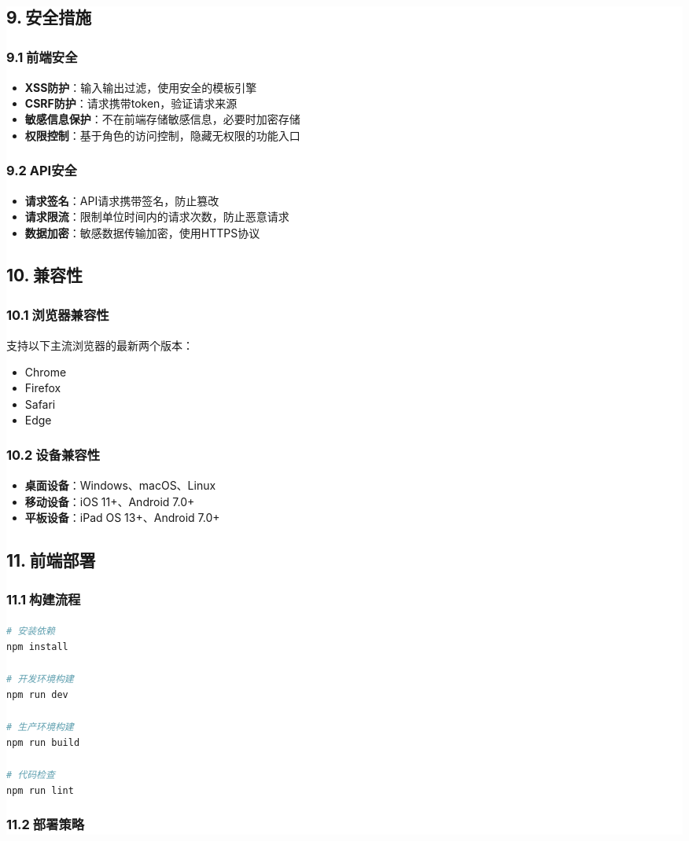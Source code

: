 ## 9. 安全措施

### 9.1 前端安全

- **XSS防护**：输入输出过滤，使用安全的模板引擎
- **CSRF防护**：请求携带token，验证请求来源
- **敏感信息保护**：不在前端存储敏感信息，必要时加密存储
- **权限控制**：基于角色的访问控制，隐藏无权限的功能入口

### 9.2 API安全

- **请求签名**：API请求携带签名，防止篡改
- **请求限流**：限制单位时间内的请求次数，防止恶意请求
- **数据加密**：敏感数据传输加密，使用HTTPS协议

## 10. 兼容性

### 10.1 浏览器兼容性

支持以下主流浏览器的最新两个版本：
- Chrome
- Firefox
- Safari
- Edge

### 10.2 设备兼容性

- **桌面设备**：Windows、macOS、Linux
- **移动设备**：iOS 11+、Android 7.0+
- **平板设备**：iPad OS 13+、Android 7.0+

## 11. 前端部署

### 11.1 构建流程

```bash
# 安装依赖
npm install

# 开发环境构建
npm run dev

# 生产环境构建
npm run build

# 代码检查
npm run lint
```

### 11.2 部署策略
